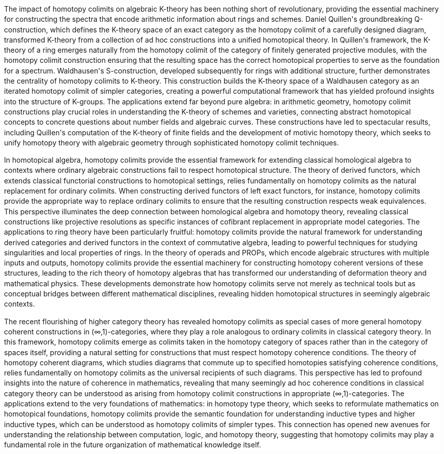 The impact of homotopy colimits on algebraic K-theory has been nothing short of revolutionary, providing the essential machinery for constructing the spectra that encode arithmetic information about rings and schemes. Daniel Quillen's groundbreaking Q-construction, which defines the K-theory space of an exact category as the homotopy colimit of a carefully designed diagram, transformed K-theory from a collection of ad hoc constructions into a unified homotopical theory. In Quillen's framework, the K-theory of a ring emerges naturally from the homotopy colimit of the category of finitely generated projective modules, with the homotopy colimit construction ensuring that the resulting space has the correct homotopical properties to serve as the foundation for a spectrum. Waldhausen's S-construction, developed subsequently for rings with additional structure, further demonstrates the centrality of homotopy colimits to K-theory. This construction builds the K-theory space of a Waldhausen category as an iterated homotopy colimit of simpler categories, creating a powerful computational framework that has yielded profound insights into the structure of K-groups. The applications extend far beyond pure algebra: in arithmetic geometry, homotopy colimit constructions play crucial roles in understanding the K-theory of schemes and varieties, connecting abstract homotopical concepts to concrete questions about number fields and algebraic curves. These constructions have led to spectacular results, including Quillen's computation of the K-theory of finite fields and the development of motivic homotopy theory, which seeks to unify homotopy theory with algebraic geometry through sophisticated homotopy colimit techniques.

In homotopical algebra, homotopy colimits provide the essential framework for extending classical homological algebra to contexts where ordinary algebraic constructions fail to respect homotopical structure. The theory of derived functors, which extends classical functorial constructions to homotopical settings, relies fundamentally on homotopy colimits as the natural replacement for ordinary colimits. When constructing derived functors of left exact functors, for instance, homotopy colimits provide the appropriate way to replace ordinary colimits to ensure that the resulting construction respects weak equivalences. This perspective illuminates the deep connection between homological algebra and homotopy theory, revealing classical constructions like projective resolutions as specific instances of cofibrant replacement in appropriate model categories. The applications to ring theory have been particularly fruitful: homotopy colimits provide the natural framework for understanding derived categories and derived functors in the context of commutative algebra, leading to powerful techniques for studying singularities and local properties of rings. In the theory of operads and PROPs, which encode algebraic structures with multiple inputs and outputs, homotopy colimits provide the essential machinery for constructing homotopy coherent versions of these structures, leading to the rich theory of homotopy algebras that has transformed our understanding of deformation theory and mathematical physics. These developments demonstrate how homotopy colimits serve not merely as technical tools but as conceptual bridges between different mathematical disciplines, revealing hidden homotopical structures in seemingly algebraic contexts.

The recent flourishing of higher category theory has revealed homotopy colimits as special cases of more general homotopy coherent constructions in (∞,1)-categories, where they play a role analogous to ordinary colimits in classical category theory. In this framework, homotopy colimits emerge as colimits taken in the homotopy category of spaces rather than in the category of spaces itself, providing a natural setting for constructions that must respect homotopy coherence conditions. The theory of homotopy coherent diagrams, which studies diagrams that commute up to specified homotopies satisfying coherence conditions, relies fundamentally on homotopy colimits as the universal recipients of such diagrams. This perspective has led to profound insights into the nature of coherence in mathematics, revealing that many seemingly ad hoc coherence conditions in classical category theory can be understood as arising from homotopy colimit constructions in appropriate (∞,1)-categories. The applications extend to the very foundations of mathematics: in homotopy type theory, which seeks to reformulate mathematics on homotopical foundations, homotopy colimits provide the semantic foundation for understanding inductive types and higher inductive types, which can be understood as homotopy colimits of simpler types. This connection has opened new avenues for understanding the relationship between computation, logic, and homotopy theory, suggesting that homotopy colimits may play a fundamental role in the future organization of mathematical knowledge itself.
